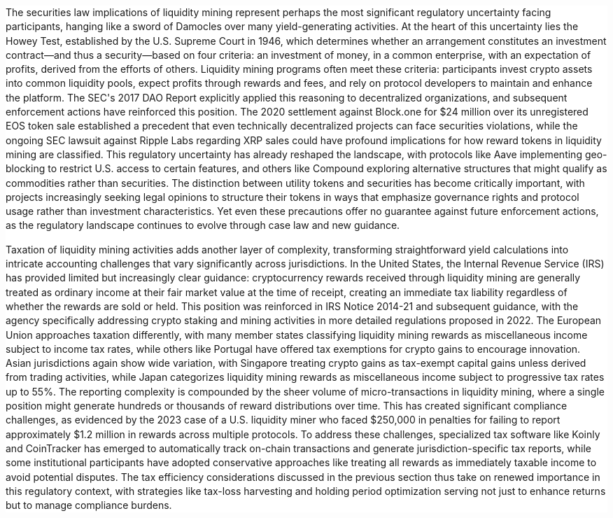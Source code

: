 The securities law implications of liquidity mining represent perhaps the most significant regulatory uncertainty facing participants, hanging like a sword of Damocles over many yield-generating activities. At the heart of this uncertainty lies the Howey Test, established by the U.S. Supreme Court in 1946, which determines whether an arrangement constitutes an investment contract—and thus a security—based on four criteria: an investment of money, in a common enterprise, with an expectation of profits, derived from the efforts of others. Liquidity mining programs often meet these criteria: participants invest crypto assets into common liquidity pools, expect profits through rewards and fees, and rely on protocol developers to maintain and enhance the platform. The SEC's 2017 DAO Report explicitly applied this reasoning to decentralized organizations, and subsequent enforcement actions have reinforced this position. The 2020 settlement against Block.one for $24 million over its unregistered EOS token sale established a precedent that even technically decentralized projects can face securities violations, while the ongoing SEC lawsuit against Ripple Labs regarding XRP sales could have profound implications for how reward tokens in liquidity mining are classified. This regulatory uncertainty has already reshaped the landscape, with protocols like Aave implementing geo-blocking to restrict U.S. access to certain features, and others like Compound exploring alternative structures that might qualify as commodities rather than securities. The distinction between utility tokens and securities has become critically important, with projects increasingly seeking legal opinions to structure their tokens in ways that emphasize governance rights and protocol usage rather than investment characteristics. Yet even these precautions offer no guarantee against future enforcement actions, as the regulatory landscape continues to evolve through case law and new guidance.

Taxation of liquidity mining activities adds another layer of complexity, transforming straightforward yield calculations into intricate accounting challenges that vary significantly across jurisdictions. In the United States, the Internal Revenue Service (IRS) has provided limited but increasingly clear guidance: cryptocurrency rewards received through liquidity mining are generally treated as ordinary income at their fair market value at the time of receipt, creating an immediate tax liability regardless of whether the rewards are sold or held. This position was reinforced in IRS Notice 2014-21 and subsequent guidance, with the agency specifically addressing crypto staking and mining activities in more detailed regulations proposed in 2022. The European Union approaches taxation differently, with many member states classifying liquidity mining rewards as miscellaneous income subject to income tax rates, while others like Portugal have offered tax exemptions for crypto gains to encourage innovation. Asian jurisdictions again show wide variation, with Singapore treating crypto gains as tax-exempt capital gains unless derived from trading activities, while Japan categorizes liquidity mining rewards as miscellaneous income subject to progressive tax rates up to 55%. The reporting complexity is compounded by the sheer volume of micro-transactions in liquidity mining, where a single position might generate hundreds or thousands of reward distributions over time. This has created significant compliance challenges, as evidenced by the 2023 case of a U.S. liquidity miner who faced $250,000 in penalties for failing to report approximately $1.2 million in rewards across multiple protocols. To address these challenges, specialized tax software like Koinly and CoinTracker has emerged to automatically track on-chain transactions and generate jurisdiction-specific tax reports, while some institutional participants have adopted conservative approaches like treating all rewards as immediately taxable income to avoid potential disputes. The tax efficiency considerations discussed in the previous section thus take on renewed importance in this regulatory context, with strategies like tax-loss harvesting and holding period optimization serving not just to enhance returns but to manage compliance burdens.
